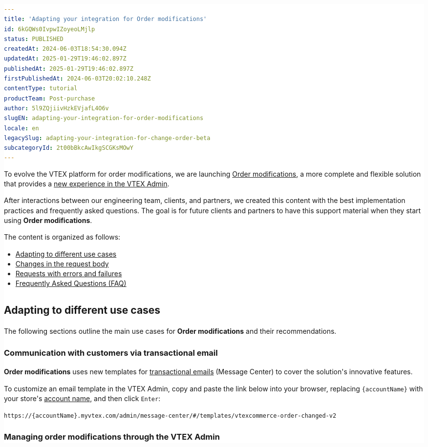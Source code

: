 ```yaml
---
title: 'Adapting your integration for Order modifications'
id: 6kGQWs0IvpwIZoyeoLMjlp
status: PUBLISHED
createdAt: 2024-06-03T18:54:30.094Z
updatedAt: 2025-01-29T19:46:02.897Z
publishedAt: 2025-01-29T19:46:02.897Z
firstPublishedAt: 2024-06-03T20:02:10.248Z
contentType: tutorial
productTeam: Post-purchase
author: 5l9ZQjiivHzkEVjafL4O6v
slugEN: adapting-your-integration-for-order-modifications
locale: en
legacySlug: adapting-your-integration-for-change-order-beta
subcategoryId: 2t00bBkcAwIkgSCGKsMOwY
---
```


To evolve the VTEX platform for order modifications, we are launching [Order modifications](/en/tutorial/como-funciona-a-alterar-pedido-beta--56TO0bOFXsfmpc7YZ3wIUZ), a more complete and flexible solution that provides a [new experience in the VTEX Admin](/en/tutorial/como-alterar-pedidos-beta--7btlG91rb6sHpW1dkd2kBw).

After interactions between our engineering team, clients, and partners, we created this content with the best implementation practices and frequently asked questions. The goal is for future clients and partners to have this support material when they start using **Order modifications**.

The content is organized as follows:

- [Adapting to different use cases](#adapting-to-different-use-cases)
- [Changes in the request body](#changes-in-the-request-body)
- [Requests with errors and failures](#requests-with-errors-and-failures)
- [Frequently Asked Questions (FAQ)](#frequently-asked-questions-faq)

## Adapting to different use cases

The following sections outline the main use cases for **Order modifications** and their recommendations.

### Communication with customers via transactional email

**Order modifications** uses new templates for [transactional emails](/en/tutorial/templates-de-emails-transacionais--3g2S2kqBOoSGcCaqMYK2my) (Message Center) to cover the solution's innovative features.

To customize an email template in the VTEX Admin, copy and paste the link below into your browser, replacing `{accountName}` with your store's [account name](/en/tutorial/o-que-e-account-name--i0mIGLcg3QyEy8OCicEoC), and then click `Enter`:

`https://{accountName}.myvtex.com/admin/message-center/#/templates/vtexcommerce-order-changed-v2`

### Managing order modifications through the VTEX Admin
